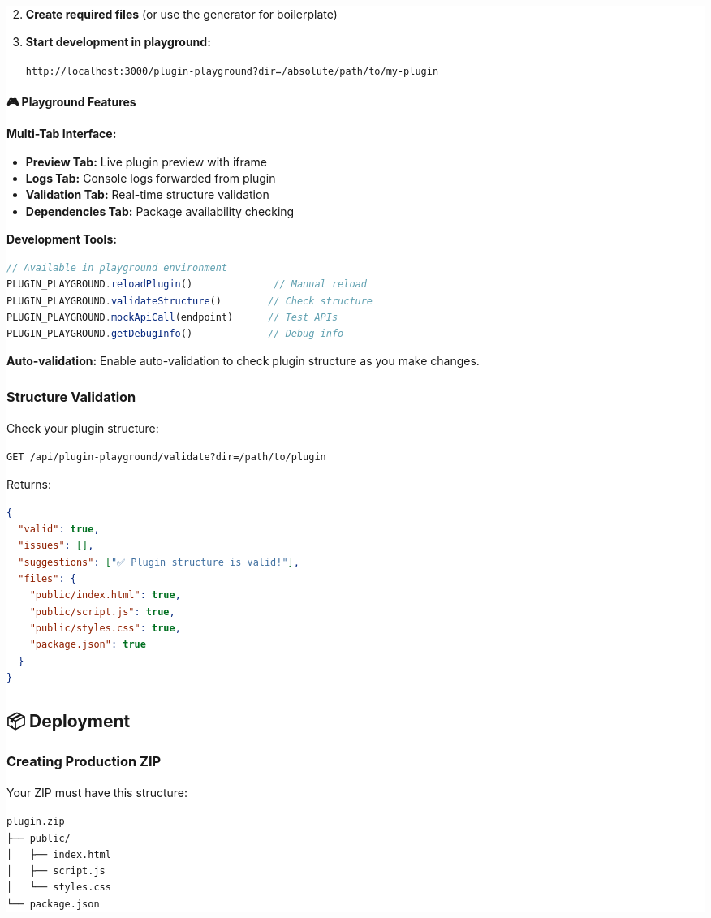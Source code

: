 2. **Create required files** (or use the generator for boilerplate)

3. **Start development in playground:**
   ```
   http://localhost:3000/plugin-playground?dir=/absolute/path/to/my-plugin
   ```

#### 🎮 Playground Features

**Multi-Tab Interface:**
- **Preview Tab:** Live plugin preview with iframe
- **Logs Tab:** Console logs forwarded from plugin  
- **Validation Tab:** Real-time structure validation
- **Dependencies Tab:** Package availability checking

**Development Tools:**
```javascript
// Available in playground environment
PLUGIN_PLAYGROUND.reloadPlugin()              // Manual reload
PLUGIN_PLAYGROUND.validateStructure()        // Check structure
PLUGIN_PLAYGROUND.mockApiCall(endpoint)      // Test APIs
PLUGIN_PLAYGROUND.getDebugInfo()             // Debug info
```

**Auto-validation:** Enable auto-validation to check plugin structure as you make changes.

### Structure Validation

Check your plugin structure:
```
GET /api/plugin-playground/validate?dir=/path/to/plugin
```

Returns:
```json
{
  "valid": true,
  "issues": [],
  "suggestions": ["✅ Plugin structure is valid!"],
  "files": {
    "public/index.html": true,
    "public/script.js": true,
    "public/styles.css": true,
    "package.json": true
  }
}
```

## 📦 Deployment

### Creating Production ZIP

Your ZIP must have this structure:
```
plugin.zip
├── public/
│   ├── index.html
│   ├── script.js
│   └── styles.css
└── package.json
```
